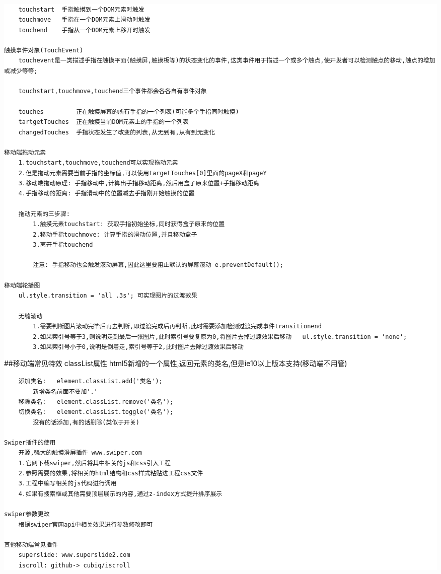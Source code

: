         touchstart  手指触摸到一个DOM元素时触发
        touchmove   手指在一个DOM元素上滑动时触发
        touchend    手指从一个DOM元素上移开时触发

    触摸事件对象(TouchEvent)
        touchevent是一类描述手指在触摸平面(触摸屏,触摸板等)的状态变化的事件,这类事件用于描述一个或多个触点,使开发者可以检测触点的移动,触点的增加或减少等等;

        touchstart,touchmove,touchend三个事件都会各各自有事件对象

        touches         正在触摸屏幕的所有手指的一个列表(可能多个手指同时触摸)
        tartgetTouches  正在触摸当前DOM元素上的手指的一个列表
        changedTouches  手指状态发生了改变的列表,从无到有,从有到无变化

    移动端拖动元素
        1.touchstart,touchmove,touchend可以实现拖动元素
        2.但是拖动元素需要当前手指的坐标值,可以使用targetTouches[0]里面的pageX和pageY
        3.移动端拖动原理: 手指移动中,计算出手指移动距离,然后用盒子原来位置+手指移动距离
        4.手指移动的距离: 手指滑动中的位置减去手指刚开始触摸的位置

        拖动元素的三步骤:
            1.触摸元素touchstart: 获取手指初始坐标,同时获得盒子原来的位置
            2.移动手指touchmove: 计算手指的滑动位置,并且移动盒子
            3.离开手指touchend

            注意: 手指移动也会触发滚动屏幕,因此这里要阻止默认的屏幕滚动 e.preventDefault();

    移动端轮播图
        ul.style.transition = 'all .3s'; 可实现图片的过渡效果

        无缝滚动
            1.需要判断图片滚动完毕后再去判断,即过渡完成后再判断,此时需要添加检测过渡完成事件transitionend
            2.如果索引号等于3,则说明走到最后一张图片,此时索引号要复原为0,将图片去掉过渡效果后移动   ul.style.transition = 'none';
            3.如果索引号小于0,说明是倒着走,索引号等于2,此时图片去除过渡效果后移动


##移动端常见特效
    classList属性
        html5新增的一个属性,返回元素的类名,但是ie10以上版本支持(移动端不用管)

        添加类名:   element.classList.add('类名'); 
            新增类名前面不要加'.'
        移除类名:   element.classList.remove('类名');
        切换类名:   element.classList.toggle('类名');
            没有的话添加,有的话删除(类似于开关)

    Swiper插件的使用
        开源,强大的触摸滑屏插件 www.swiper.com
        1.官网下载swiper,然后将其中相关的js和css引入工程
        2.参照需要的效果,将相关的html结构和css样式粘贴进工程css文件
        3.工程中编写相关的js代码进行调用
        4.如果有搜索框或其他需要顶层展示的内容,通过z-index方式提升排序展示

    swiper参数更改
        根据swiper官网api中相关效果进行参数修改即可

    其他移动端常见插件
        superslide: www.superslide2.com
        iscroll: github-> cubiq/iscroll
